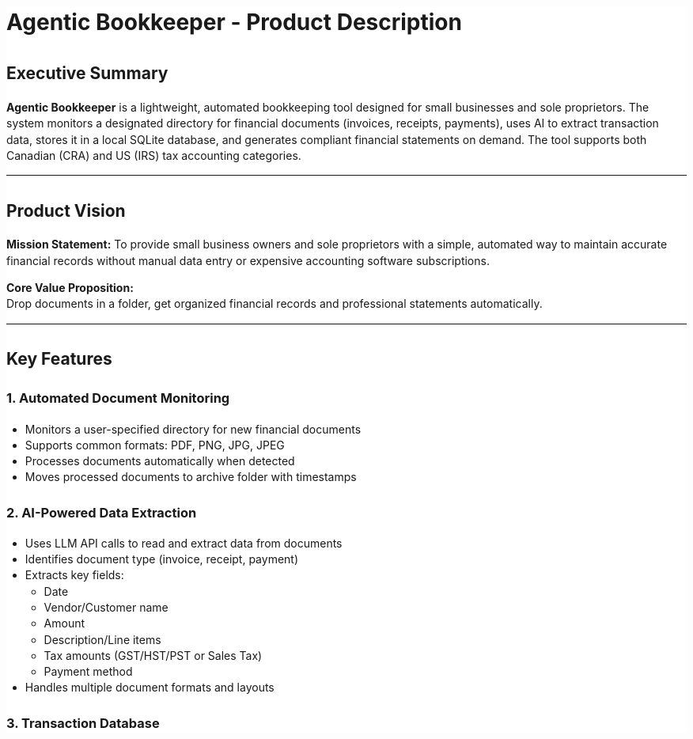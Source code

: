 # Agentic Bookkeeper - Product Description

## Executive Summary

**Agentic Bookkeeper** is a lightweight, automated bookkeeping tool designed for small businesses and sole proprietors.
The system monitors a designated directory for financial documents (invoices, receipts, payments), uses AI to extract
transaction data, stores it in a local SQLite database, and generates compliant financial statements on demand. The
tool supports both Canadian (CRA) and US (IRS) tax accounting categories.

---

## Product Vision

**Mission Statement:**
To provide small business owners and sole proprietors with a simple, automated way to maintain accurate financial
records without manual data entry or expensive accounting software subscriptions.

**Core Value Proposition:**  
Drop documents in a folder, get organized financial records and professional statements automatically.

---

## Key Features

### 1. **Automated Document Monitoring**

- Monitors a user-specified directory for new financial documents
- Supports common formats: PDF, PNG, JPG, JPEG
- Processes documents automatically when detected
- Moves processed documents to archive folder with timestamps

### 2. **AI-Powered Data Extraction**

- Uses LLM API calls to read and extract data from documents
- Identifies document type (invoice, receipt, payment)
- Extracts key fields:
  - Date
  - Vendor/Customer name
  - Amount
  - Description/Line items
  - Tax amounts (GST/HST/PST or Sales Tax)
  - Payment method
- Handles multiple document formats and layouts

### 3. **Transaction Database**
